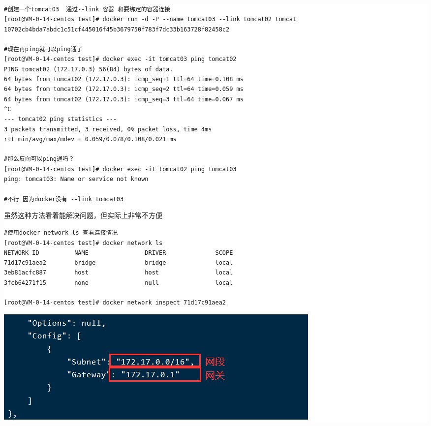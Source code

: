 ```shell
#创建一个tomcat03  通过--link 容器 和要绑定的容器连接
[root@VM-0-14-centos test]# docker run -d -P --name tomcat03 --link tomcat02 tomcat
10702cb4bda7abdc1c51cf445016f45b3679750f783f7dc33b163728f82458c2

#现在再ping就可以ping通了
[root@VM-0-14-centos test]# docker exec -it tomcat03 ping tomcat02
PING tomcat02 (172.17.0.3) 56(84) bytes of data.
64 bytes from tomcat02 (172.17.0.3): icmp_seq=1 ttl=64 time=0.108 ms
64 bytes from tomcat02 (172.17.0.3): icmp_seq=2 ttl=64 time=0.059 ms
64 bytes from tomcat02 (172.17.0.3): icmp_seq=3 ttl=64 time=0.067 ms
^C
--- tomcat02 ping statistics ---
3 packets transmitted, 3 received, 0% packet loss, time 4ms
rtt min/avg/max/mdev = 0.059/0.078/0.108/0.021 ms

#那么反向可以ping通吗？
[root@VM-0-14-centos test]# docker exec -it tomcat02 ping tomcat03
ping: tomcat03: Name or service not known

#不行 因为docker没有 --link tomcat03
```

虽然这种方法看着能解决问题，但实际上非常不方便

```shell
#使用docker network ls 查看连接情况
[root@VM-0-14-centos test]# docker network ls
NETWORK ID          NAME                DRIVER              SCOPE
71d17c91aea2        bridge              bridge              local
3eb81acfc887        host                host                local
3fcb64271f15        none                null                local

[root@VM-0-14-centos test]# docker network inspect 71d17c91aea2
```

![image-20201112212821727](Docker学习记录.assets/image-20201112212821727.png)

